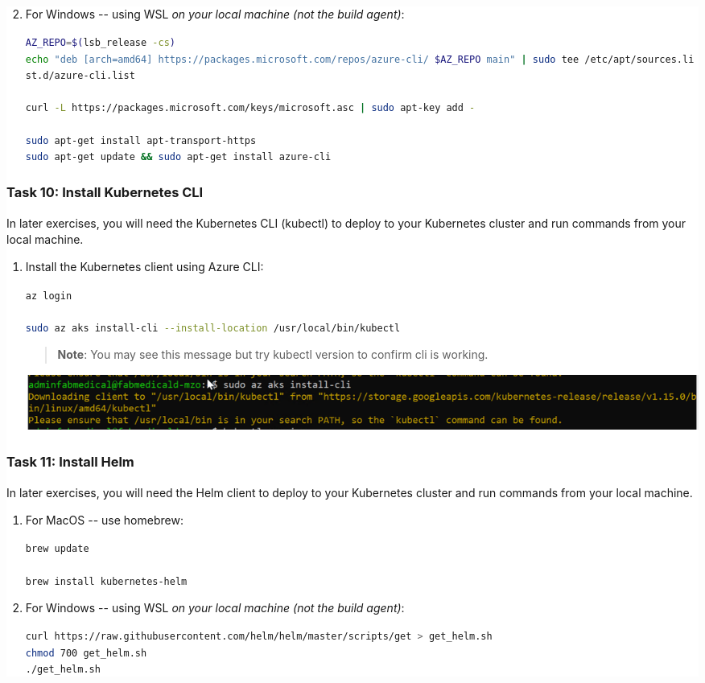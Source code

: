 2. For Windows -- using WSL _on your local machine (not the build agent)_:

   ```bash
   AZ_REPO=$(lsb_release -cs)
   echo "deb [arch=amd64] https://packages.microsoft.com/repos/azure-cli/ $AZ_REPO main" | sudo tee /etc/apt/sources.list.d/azure-cli.list

   curl -L https://packages.microsoft.com/keys/microsoft.asc | sudo apt-key add -

   sudo apt-get install apt-transport-https
   sudo apt-get update && sudo apt-get install azure-cli
   ```



### Task 10: Install Kubernetes CLI

In later exercises, you will need the Kubernetes CLI (kubectl) to deploy to your Kubernetes cluster and run commands from your local machine.

1. Install the Kubernetes client using Azure CLI:

   ```bash
   az login

   sudo az aks install-cli --install-location /usr/local/bin/kubectl
   ```

   > **Note**: You may see this message but try kubectl version to confirm cli is working.

   ![In this screenshot of a Command Prompt window, installing kubectl.](media/b4-image61.png)



### Task 11: Install Helm

In later exercises, you will need the Helm client to deploy to your Kubernetes cluster and run commands from your local machine.

1. For MacOS -- use homebrew:

   ```bash
   brew update

   brew install kubernetes-helm
   ```

2. For Windows -- using WSL _on your local machine (not the build agent)_:

   ```bash
   curl https://raw.githubusercontent.com/helm/helm/master/scripts/get > get_helm.sh
   chmod 700 get_helm.sh
   ./get_helm.sh
   ```


[logo]: https://github.com/Microsoft/MCW-Template-Cloud-Workshop/raw/master/Media/ms-cloud-workshop.png